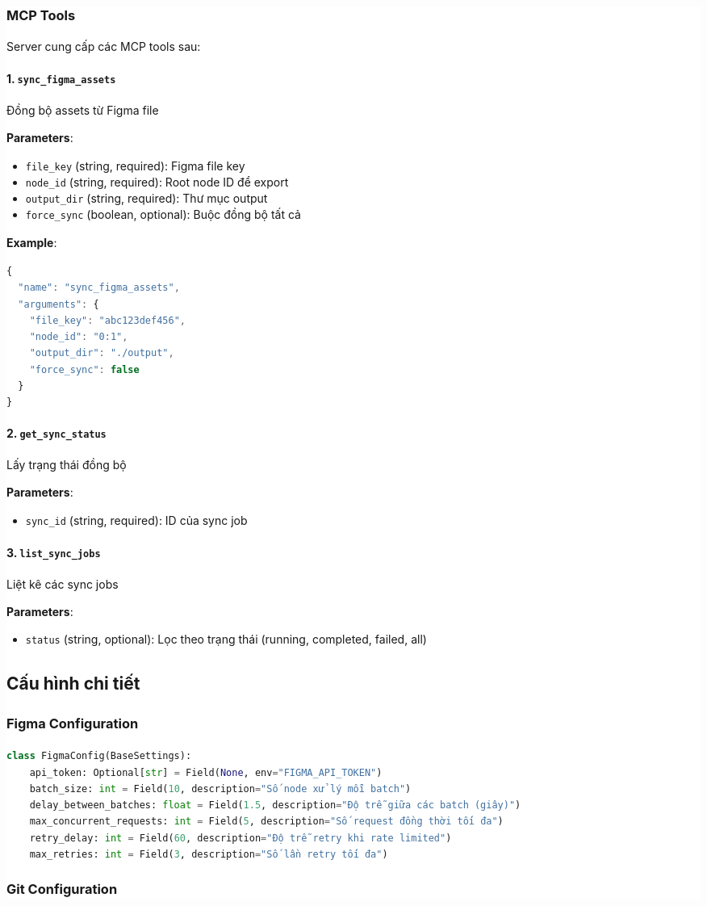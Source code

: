 ### MCP Tools

Server cung cấp các MCP tools sau:

#### 1. `sync_figma_assets`
Đồng bộ assets từ Figma file

**Parameters**:
- `file_key` (string, required): Figma file key
- `node_id` (string, required): Root node ID để export
- `output_dir` (string, required): Thư mục output
- `force_sync` (boolean, optional): Buộc đồng bộ tất cả

**Example**:
```javascript
{
  "name": "sync_figma_assets",
  "arguments": {
    "file_key": "abc123def456",
    "node_id": "0:1",
    "output_dir": "./output",
    "force_sync": false
  }
}
```

#### 2. `get_sync_status`
Lấy trạng thái đồng bộ

**Parameters**:
- `sync_id` (string, required): ID của sync job

#### 3. `list_sync_jobs`
Liệt kê các sync jobs

**Parameters**:
- `status` (string, optional): Lọc theo trạng thái (running, completed, failed, all)

## Cấu hình chi tiết

### Figma Configuration

```python
class FigmaConfig(BaseSettings):
    api_token: Optional[str] = Field(None, env="FIGMA_API_TOKEN")
    batch_size: int = Field(10, description="Số node xử lý mỗi batch")
    delay_between_batches: float = Field(1.5, description="Độ trễ giữa các batch (giây)")
    max_concurrent_requests: int = Field(5, description="Số request đồng thời tối đa")
    retry_delay: int = Field(60, description="Độ trễ retry khi rate limited")
    max_retries: int = Field(3, description="Số lần retry tối đa")
```

### Git Configuration
